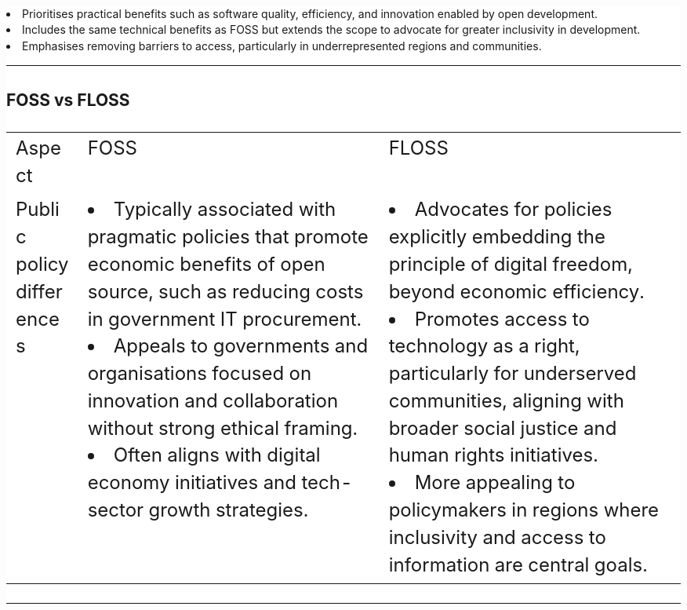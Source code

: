 <li> Prioritises practical benefits such as software quality, efficiency, and innovation enabled by open development. 

</td>
<td>
<li>Includes the same technical benefits as FOSS but extends the scope to advocate for greater inclusivity in development.

<li>Emphasises removing barriers to access, particularly in underrepresented regions and communities.

</td>
</tr>
</table>

---

## FOSS vs FLOSS

<table style="font-size:24px">
<tr>
<td>
Aspect
</td>
<td>
FOSS
</td>
<td>
FLOSS
</td>
</tr>
<tr>
<td>
Public policy differences	
</td>
<td>
<li> Typically associated with pragmatic policies that promote economic benefits of open source, such as reducing costs in government IT procurement. 

<li> Appeals to governments and organisations focused on innovation and collaboration without strong ethical framing.

<li>Often aligns with digital economy initiatives and tech-sector growth strategies.

</td>
<td>
<li>Advocates for policies explicitly embedding the principle of digital freedom, beyond economic efficiency.

<li>Promotes access to technology as a right, particularly for underserved communities, aligning with broader social justice and human rights initiatives.

<li>More appealing to policymakers in regions where inclusivity and access to information are central goals.
</td>
</tr>
</table>

---